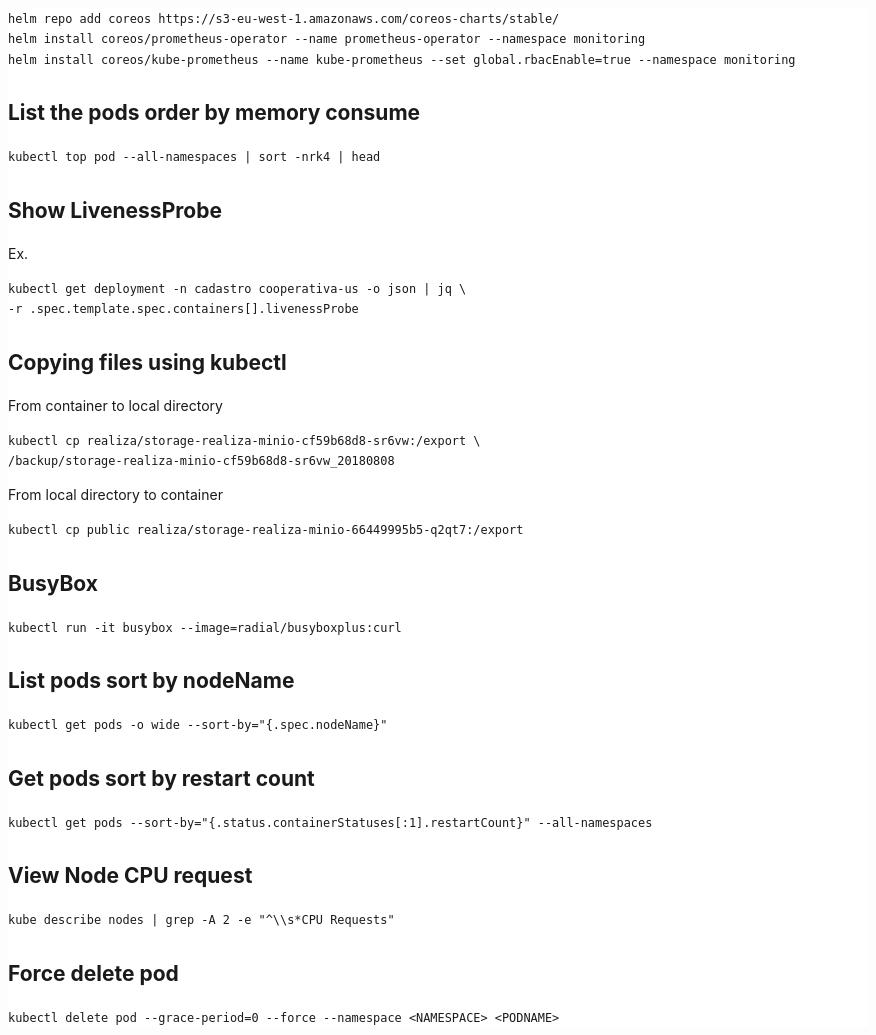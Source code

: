 ```
helm repo add coreos https://s3-eu-west-1.amazonaws.com/coreos-charts/stable/
helm install coreos/prometheus-operator --name prometheus-operator --namespace monitoring
helm install coreos/kube-prometheus --name kube-prometheus --set global.rbacEnable=true --namespace monitoring
```

## List the pods order by memory consume

```
kubectl top pod --all-namespaces | sort -nrk4 | head
```

## Show LivenessProbe

Ex. 

	kubectl get deployment -n cadastro cooperativa-us -o json | jq \
	-r .spec.template.spec.containers[].livenessProbe 

## Copying files using kubectl 

From container to local directory 

	kubectl cp realiza/storage-realiza-minio-cf59b68d8-sr6vw:/export \
	/backup/storage-realiza-minio-cf59b68d8-sr6vw_20180808

From local directory to container

	kubectl cp public realiza/storage-realiza-minio-66449995b5-q2qt7:/export
	
## BusyBox 

	kubectl run -it busybox --image=radial/busyboxplus:curl  


## List pods sort by nodeName

	kubectl get pods -o wide --sort-by="{.spec.nodeName}"

## Get pods sort by restart count 

	kubectl get pods --sort-by="{.status.containerStatuses[:1].restartCount}" --all-namespaces

## View Node CPU request

	kube describe nodes | grep -A 2 -e "^\\s*CPU Requests"

## Force delete pod 

```
kubectl delete pod --grace-period=0 --force --namespace <NAMESPACE> <PODNAME>
```
